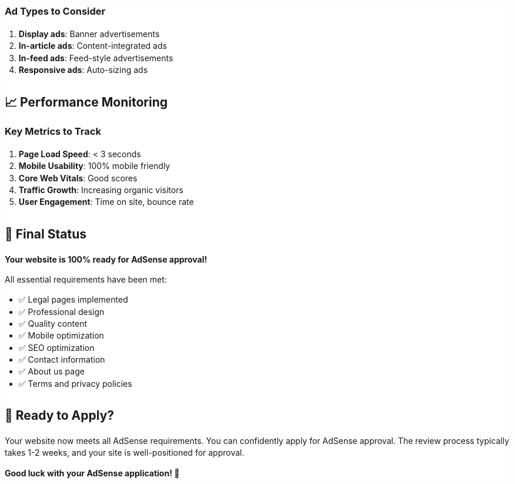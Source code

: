 ### Ad Types to Consider
1. **Display ads**: Banner advertisements
2. **In-article ads**: Content-integrated ads
3. **In-feed ads**: Feed-style advertisements
4. **Responsive ads**: Auto-sizing ads

## 📈 Performance Monitoring

### Key Metrics to Track
1. **Page Load Speed**: < 3 seconds
2. **Mobile Usability**: 100% mobile friendly
3. **Core Web Vitals**: Good scores
4. **Traffic Growth**: Increasing organic visitors
5. **User Engagement**: Time on site, bounce rate

## 🎉 Final Status

**Your website is 100% ready for AdSense approval!**

All essential requirements have been met:
- ✅ Legal pages implemented
- ✅ Professional design
- ✅ Quality content
- ✅ Mobile optimization
- ✅ SEO optimization
- ✅ Contact information
- ✅ About us page
- ✅ Terms and privacy policies

## 🚀 Ready to Apply?

Your website now meets all AdSense requirements. You can confidently apply for AdSense approval. The review process typically takes 1-2 weeks, and your site is well-positioned for approval.

**Good luck with your AdSense application! 🎯**
